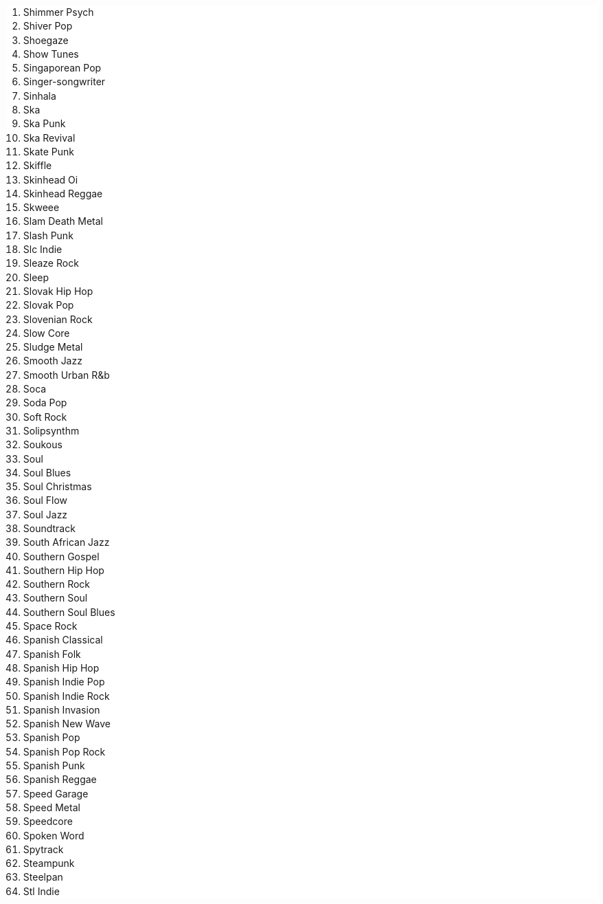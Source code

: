 1. Shimmer Psych
1. Shiver Pop
1. Shoegaze
1. Show Tunes
1. Singaporean Pop
1. Singer-songwriter
1. Sinhala
1. Ska
1. Ska Punk
1. Ska Revival
1. Skate Punk
1. Skiffle
1. Skinhead Oi
1. Skinhead Reggae
1. Skweee
1. Slam Death Metal
1. Slash Punk
1. Slc Indie
1. Sleaze Rock
1. Sleep
1. Slovak Hip Hop
1. Slovak Pop
1. Slovenian Rock
1. Slow Core
1. Sludge Metal
1. Smooth Jazz
1. Smooth Urban R&amp;b
1. Soca
1. Soda Pop
1. Soft Rock
1. Solipsynthm
1. Soukous
1. Soul
1. Soul Blues
1. Soul Christmas
1. Soul Flow
1. Soul Jazz
1. Soundtrack
1. South African Jazz
1. Southern Gospel
1. Southern Hip Hop
1. Southern Rock
1. Southern Soul
1. Southern Soul Blues
1. Space Rock
1. Spanish Classical
1. Spanish Folk
1. Spanish Hip Hop
1. Spanish Indie Pop
1. Spanish Indie Rock
1. Spanish Invasion
1. Spanish New Wave
1. Spanish Pop
1. Spanish Pop Rock
1. Spanish Punk
1. Spanish Reggae
1. Speed Garage
1. Speed Metal
1. Speedcore
1. Spoken Word
1. Spytrack
1. Steampunk
1. Steelpan
1. Stl Indie
